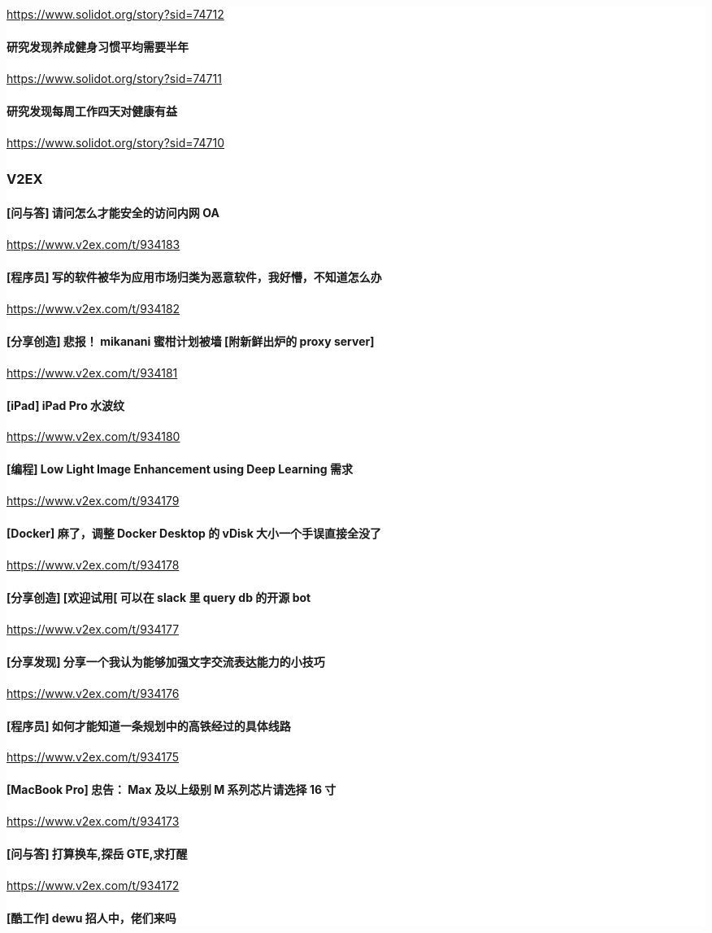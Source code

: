 https://www.solidot.org/story?sid=74712

#### 研究发现养成健身习惯平均需要半年

https://www.solidot.org/story?sid=74711

#### 研究发现每周工作四天对健康有益

https://www.solidot.org/story?sid=74710

### V2EX

#### \[问与答\] 请问怎么才能安全的访问内网 OA

https://www.v2ex.com/t/934183

#### \[程序员\] 写的软件被华为应用市场归类为恶意软件，我好懵，不知道怎么办

https://www.v2ex.com/t/934182

#### \[分享创造\] 悲报！ mikanani 蜜柑计划被墙 \[附新鲜出炉的 proxy server\]

https://www.v2ex.com/t/934181

#### \[iPad\] iPad Pro 水波纹

https://www.v2ex.com/t/934180

#### \[编程\] Low Light Image Enhancement using Deep Learning 需求

https://www.v2ex.com/t/934179

#### \[Docker\] 麻了，调整 Docker Desktop 的 vDisk 大小一个手误直接全没了

https://www.v2ex.com/t/934178

#### \[分享创造\] \[欢迎试用\[ 可以在 slack 里 query db 的开源 bot

https://www.v2ex.com/t/934177

#### \[分享发现\] 分享一个我认为能够加强文字交流表达能力的小技巧

https://www.v2ex.com/t/934176

#### \[程序员\] 如何才能知道一条规划中的高铁经过的具体线路

https://www.v2ex.com/t/934175

#### \[MacBook Pro\] 忠告： Max 及以上级别 M 系列芯片请选择 16 寸

https://www.v2ex.com/t/934173

#### \[问与答\] 打算换车,探岳 GTE,求打醒

https://www.v2ex.com/t/934172

#### \[酷工作\] dewu 招人中，佬们来吗
